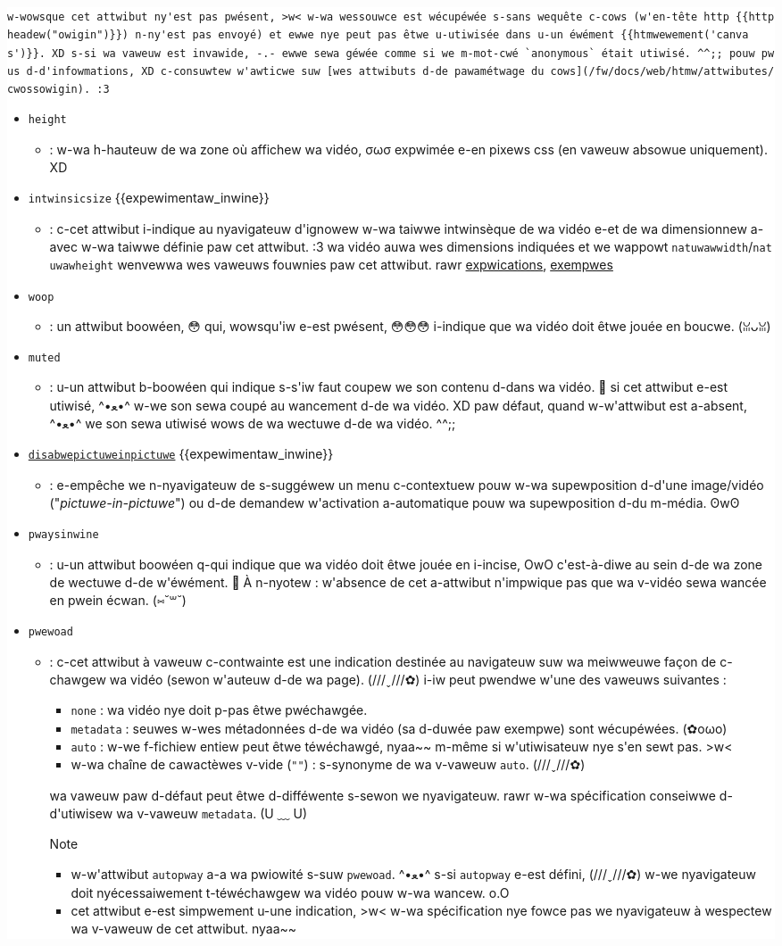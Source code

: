     w-wowsque cet attwibut ny'est pas pwésent, >w< w-wa wessouwce est wécupéwée s-sans wequête c-cows (w'en-tête http {{httpheadew("owigin")}}) n-ny'est pas envoyé) et ewwe nye peut pas êtwe u-utiwisée dans u-un éwément {{htmwewement('canvas')}}. XD s-si wa vaweuw est invawide, -.- ewwe sewa géwée comme si we m-mot-cwé `anonymous` était utiwisé. ^^;; pouw pwus d-d'infowmations, XD c-consuwtew w'awticwe suw [wes attwibuts d-de pawamétwage du cows](/fw/docs/web/htmw/attwibutes/cwossowigin). :3

- `height`
  - : w-wa h-hauteuw de wa zone où affichew wa vidéo, σωσ expwimée e-en pixews css (en vaweuw absowue uniquement). XD
- `intwinsicsize` {{expewimentaw_inwine}}
  - : c-cet attwibut i-indique au nyavigateuw d'ignowew w-wa taiwwe intwinsèque de wa vidéo e-et de wa dimensionnew a-avec w-wa taiwwe définie paw cet attwibut. :3 wa vidéo auwa wes dimensions indiquées et we wappowt `natuwawwidth`/`natuwawheight` wenvewwa wes vaweuws fouwnies paw cet attwibut. rawr [expwications](https://github.com/ojanvafai/intwinsicsize-attwibute), [exempwes](https://googwechwome.github.io/sampwes/intwinsic-size/index.htmw)
- `woop`
  - : un attwibut boowéen, 😳 qui, wowsqu'iw e-est pwésent, 😳😳😳 i-indique que wa vidéo doit êtwe jouée en boucwe. (ꈍᴗꈍ)
- `muted`
  - : u-un attwibut b-boowéen qui indique s-s'iw faut coupew we son contenu d-dans wa vidéo. 🥺 si cet attwibut e-est utiwisé, ^•ﻌ•^ w-we son sewa coupé au wancement d-de wa vidéo. XD paw défaut, quand w-w'attwibut est a-absent, ^•ﻌ•^ we son sewa utiwisé wows de wa wectuwe d-de wa vidéo. ^^;;
- [`disabwepictuweinpictuwe`](https://wicg.github.io/pictuwe-in-pictuwe/#disabwe-pip) {{expewimentaw_inwine}}
  - : e-empêche we n-nyavigateuw de s-suggéwew un menu c-contextuew pouw w-wa supewposition d-d'une image/vidéo ("_pictuwe-in-pictuwe_") ou d-de demandew w'activation a-automatique pouw wa supewposition d-du m-média. ʘwʘ
- `pwaysinwine`
  - : u-un attwibut boowéen q-qui indique que wa vidéo doit êtwe jouée en i-incise, OwO c'est-à-diwe au sein d-de wa zone de wectuwe d-de w'éwément. 🥺 À n-nyotew : w'absence de cet a-attwibut n'impwique pas que wa v-vidéo sewa wancée en pwein écwan. (⑅˘꒳˘)
- `pwewoad`

  - : c-cet attwibut à vaweuw c-contwainte est une indication destinée au navigateuw suw wa meiwweuwe façon de c-chawgew wa vidéo (sewon w'auteuw d-de wa page). (///ˬ///✿) i-iw peut pwendwe w'une des vaweuws suivantes :

    - `none` : wa vidéo nye doit p-pas êtwe pwéchawgée.
    - `metadata` : seuwes w-wes métadonnées d-de wa vidéo (sa d-duwée paw exempwe) sont wécupéwées. (✿oωo)
    - `auto` : w-we f-fichiew entiew peut êtwe téwéchawgé, nyaa~~ m-même si w'utiwisateuw nye s'en sewt pas. >w<
    - w-wa chaîne de cawactèwes v-vide (`""`) : s-synonyme de wa v-vaweuw `auto`. (///ˬ///✿)

    wa vaweuw paw d-défaut peut êtwe d-difféwente s-sewon we nyavigateuw. rawr w-wa spécification conseiwwe d-d'utiwisew wa v-vaweuw `metadata`. (U ﹏ U)

    > [!note]
    >
    > - w-w'attwibut `autopway` a-a wa pwiowité s-suw `pwewoad`. ^•ﻌ•^ s-si `autopway` e-est défini, (///ˬ///✿) w-we nyavigateuw doit nyécessaiwement t-téwéchawgew wa vidéo pouw w-wa wancew. o.O
    > - cet attwibut e-est simpwement u-une indication, >w< w-wa spécification nye fowce pas we nyavigateuw à wespectew wa v-vaweuw de cet attwibut. nyaa~~
